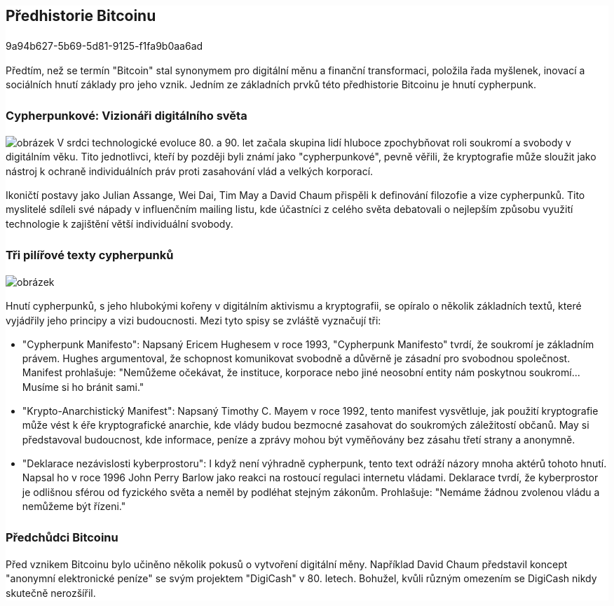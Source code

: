 ## Předhistorie Bitcoinu

<chapterId>9a94b627-5b69-5d81-9125-f1fa9b0aa6ad</chapterId>

Předtím, než se termín "Bitcoin" stal synonymem pro digitální měnu a finanční transformaci, položila řada myšlenek, inovací a sociálních hnutí základy pro jeho vznik. Jedním ze základních prvků této předhistorie Bitcoinu je hnutí cypherpunk.

### Cypherpunkové: Vizionáři digitálního světa

![obrázek](assets/en/chapter0/0.webp)
V srdci technologické evoluce 80. a 90. let začala skupina lidí hluboce zpochybňovat roli soukromí a svobody v digitálním věku. Tito jednotlivci, kteří by později byli známí jako "cypherpunkové", pevně věřili, že kryptografie může sloužit jako nástroj k ochraně individuálních práv proti zasahování vlád a velkých korporací.

Ikoničtí postavy jako Julian Assange, Wei Dai, Tim May a David Chaum přispěli k definování filozofie a vize cypherpunků. Tito myslitelé sdíleli své nápady v influenčním mailing listu, kde účastníci z celého světa debatovali o nejlepším způsobu využití technologie k zajištění větší individuální svobody.

### Tři pilířové texty cypherpunků

![obrázek](assets/en/chapter0/2.webp)

Hnutí cypherpunků, s jeho hlubokými kořeny v digitálním aktivismu a kryptografii, se opíralo o několik základních textů, které vyjádřily jeho principy a vizi budoucnosti. Mezi tyto spisy se zvláště vyznačují tři:

- "Cypherpunk Manifesto":
  Napsaný Ericem Hughesem v roce 1993, "Cypherpunk Manifesto" tvrdí, že soukromí je základním právem. Hughes argumentoval, že schopnost komunikovat svobodně a důvěrně je zásadní pro svobodnou společnost. Manifest prohlašuje: "Nemůžeme očekávat, že instituce, korporace nebo jiné neosobní entity nám poskytnou soukromí... Musíme si ho bránit sami."

- "Krypto-Anarchistický Manifest":
  Napsaný Timothy C. Mayem v roce 1992, tento manifest vysvětluje, jak použití kryptografie může vést k éře kryptografické anarchie, kde vlády budou bezmocné zasahovat do soukromých záležitostí občanů. May si představoval budoucnost, kde informace, peníze a zprávy mohou být vyměňovány bez zásahu třetí strany a anonymně.

- "Deklarace nezávislosti kyberprostoru":
  I když není výhradně cypherpunk, tento text odráží názory mnoha aktérů tohoto hnutí. Napsal ho v roce 1996 John Perry Barlow jako reakci na rostoucí regulaci internetu vládami. Deklarace tvrdí, že kyberprostor je odlišnou sférou od fyzického světa a neměl by podléhat stejným zákonům. Prohlašuje: "Nemáme žádnou zvolenou vládu a nemůžeme být řízeni."

### Předchůdci Bitcoinu

Před vznikem Bitcoinu bylo učiněno několik pokusů o vytvoření digitální měny. Například David Chaum představil koncept "anonymní elektronické peníze" se svým projektem "DigiCash" v 80. letech. Bohužel, kvůli různým omezením se DigiCash nikdy skutečně nerozšířil.
